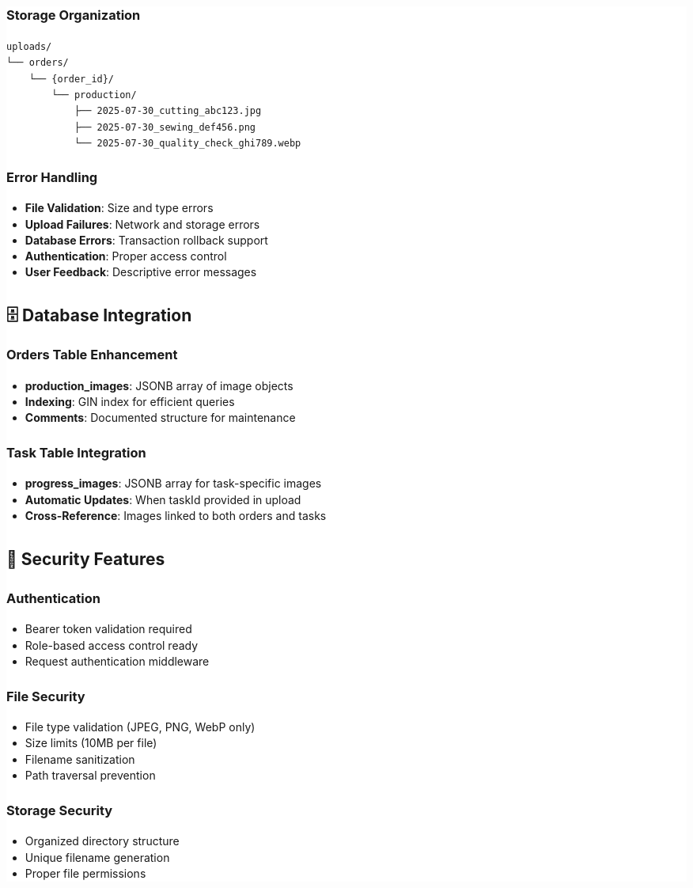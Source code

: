 ### Storage Organization
```
uploads/
└── orders/
    └── {order_id}/
        └── production/
            ├── 2025-07-30_cutting_abc123.jpg
            ├── 2025-07-30_sewing_def456.png
            └── 2025-07-30_quality_check_ghi789.webp
```

### Error Handling
- **File Validation**: Size and type errors
- **Upload Failures**: Network and storage errors
- **Database Errors**: Transaction rollback support
- **Authentication**: Proper access control
- **User Feedback**: Descriptive error messages

## 🗄️ Database Integration

### Orders Table Enhancement
- **production_images**: JSONB array of image objects
- **Indexing**: GIN index for efficient queries
- **Comments**: Documented structure for maintenance

### Task Table Integration
- **progress_images**: JSONB array for task-specific images
- **Automatic Updates**: When taskId provided in upload
- **Cross-Reference**: Images linked to both orders and tasks

## 🔐 Security Features

### Authentication
- Bearer token validation required
- Role-based access control ready
- Request authentication middleware

### File Security
- File type validation (JPEG, PNG, WebP only)
- Size limits (10MB per file)
- Filename sanitization
- Path traversal prevention

### Storage Security
- Organized directory structure
- Unique filename generation
- Proper file permissions
